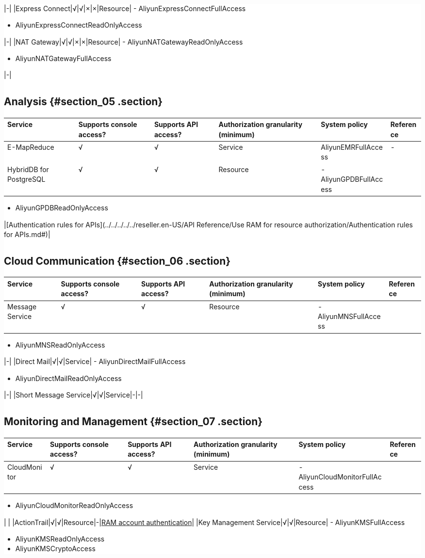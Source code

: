 |-|
|Express Connect|√|√|×|×|Resource| -   AliyunExpressConnectFullAccess
-   AliyunExpressConnectReadOnlyAccess

 |-|
|NAT Gateway|√|√|×|×|Resource| -   AliyunNATGatewayReadOnlyAccess
-   AliyunNATGatewayFullAccess

 |-|

## Analysis {#section_05 .section}

|Service|Supports console access?|Supports API access?|Authorization granularity \(minimum\)|System policy|Reference|
|:------|:-----------------------|:-------------------|:------------------------------------|:------------|:--------|
|E-MapReduce|√|√|Service|AliyunEMRFullAccess|-|
|HybridDB for PostgreSQL|√|√|Resource| -   AliyunGPDBFullAccess
-   AliyunGPDBReadOnlyAccess

 |[Authentication rules for APIs](../../../../../reseller.en-US/API Reference/Use RAM for resource authorization/Authentication rules for APIs.md#)|

## Cloud Communication {#section_06 .section}

|Service|Supports console access?|Supports API access?|Authorization granularity \(minimum\)|System policy|Reference|
|:------|:-----------------------|:-------------------|:------------------------------------|:------------|:--------|
|Message Service|√|√|Resource| -   AliyunMNSFullAccess
-   AliyunMNSReadOnlyAccess

 |-|
|Direct Mail|√|√|Service| -   AliyunDirectMailFullAccess
-   AliyunDirectMailReadOnlyAccess

 |-|
|Short Message Service|√|√|Service|-|-|

## Monitoring and Management {#section_07 .section}

|Service|Supports console access?|Supports API access?|Authorization granularity \(minimum\)|System policy|Reference|
|:------|:-----------------------|:-------------------|:------------------------------------|:------------|:--------|
|CloudMonitor|√|√|Service| -   AliyunCloudMonitorFullAccess
-   AliyunCloudMonitorReadOnlyAccess

 | |
|ActionTrail|√|√|Resource|-|[RAM account authentication](../../../../../reseller.en-US/.md#)|
|Key Management Service|√|√|Resource| -   AliyunKMSFullAccess
-   AliyunKMSReadOnlyAccess
-   AliyunKMSCryptoAccess
